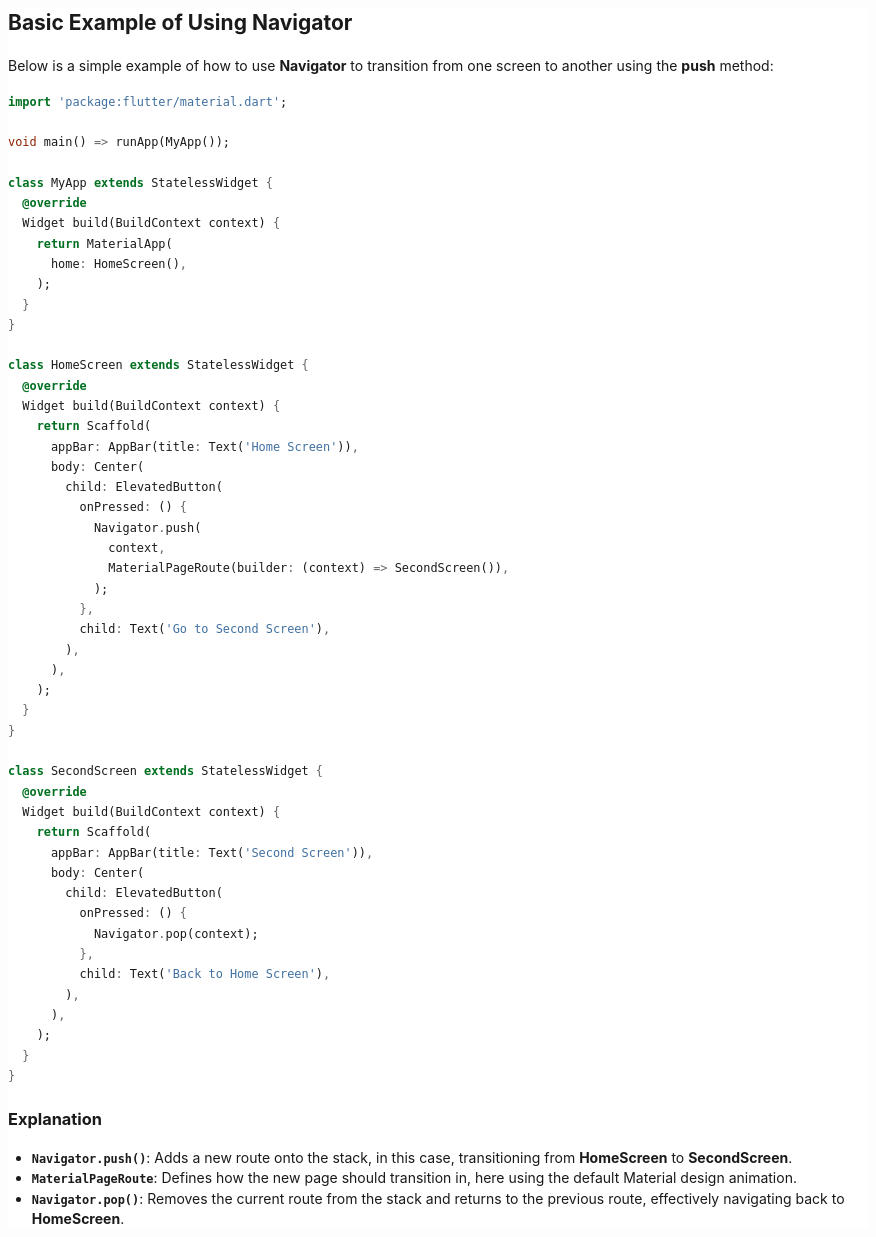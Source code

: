 ## Basic Example of Using Navigator
Below is a simple example of how to use **Navigator** to transition from one screen to another using the **push** method:

```dart
import 'package:flutter/material.dart';

void main() => runApp(MyApp());

class MyApp extends StatelessWidget {
  @override
  Widget build(BuildContext context) {
    return MaterialApp(
      home: HomeScreen(),
    );
  }
}

class HomeScreen extends StatelessWidget {
  @override
  Widget build(BuildContext context) {
    return Scaffold(
      appBar: AppBar(title: Text('Home Screen')),
      body: Center(
        child: ElevatedButton(
          onPressed: () {
            Navigator.push(
              context,
              MaterialPageRoute(builder: (context) => SecondScreen()),
            );
          },
          child: Text('Go to Second Screen'),
        ),
      ),
    );
  }
}

class SecondScreen extends StatelessWidget {
  @override
  Widget build(BuildContext context) {
    return Scaffold(
      appBar: AppBar(title: Text('Second Screen')),
      body: Center(
        child: ElevatedButton(
          onPressed: () {
            Navigator.pop(context);
          },
          child: Text('Back to Home Screen'),
        ),
      ),
    );
  }
}
```
### Explanation
- **`Navigator.push()`**: Adds a new route onto the stack, in this case, transitioning from **HomeScreen** to **SecondScreen**.
- **`MaterialPageRoute`**: Defines how the new page should transition in, here using the default Material design animation.
- **`Navigator.pop()`**: Removes the current route from the stack and returns to the previous route, effectively navigating back to **HomeScreen**.
